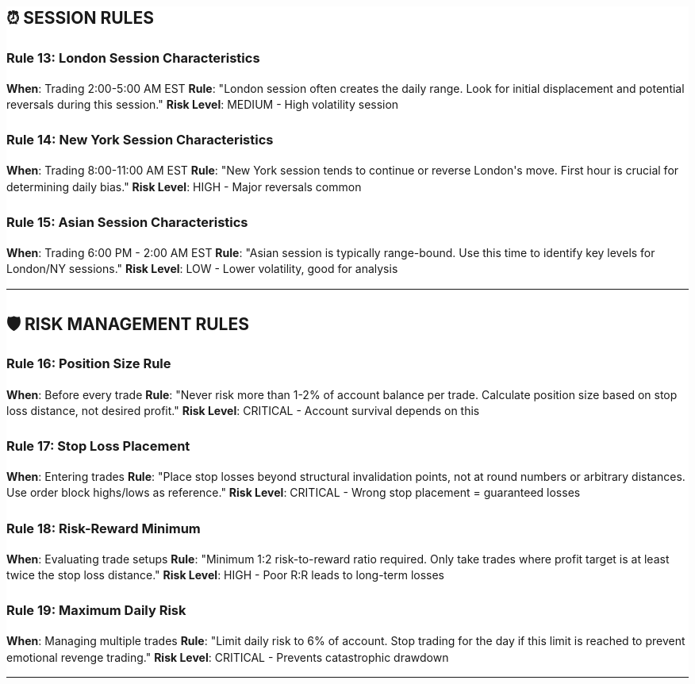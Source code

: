 
## ⏰ SESSION RULES

### Rule 13: London Session Characteristics
**When**: Trading 2:00-5:00 AM EST
**Rule**: "London session often creates the daily range. Look for initial displacement and potential reversals during this session."
**Risk Level**: MEDIUM - High volatility session

### Rule 14: New York Session Characteristics  
**When**: Trading 8:00-11:00 AM EST
**Rule**: "New York session tends to continue or reverse London's move. First hour is crucial for determining daily bias."
**Risk Level**: HIGH - Major reversals common

### Rule 15: Asian Session Characteristics
**When**: Trading 6:00 PM - 2:00 AM EST
**Rule**: "Asian session is typically range-bound. Use this time to identify key levels for London/NY sessions."
**Risk Level**: LOW - Lower volatility, good for analysis

---

## 🛡️ RISK MANAGEMENT RULES

### Rule 16: Position Size Rule
**When**: Before every trade
**Rule**: "Never risk more than 1-2% of account balance per trade. Calculate position size based on stop loss distance, not desired profit."
**Risk Level**: CRITICAL - Account survival depends on this

### Rule 17: Stop Loss Placement
**When**: Entering trades
**Rule**: "Place stop losses beyond structural invalidation points, not at round numbers or arbitrary distances. Use order block highs/lows as reference."
**Risk Level**: CRITICAL - Wrong stop placement = guaranteed losses

### Rule 18: Risk-Reward Minimum
**When**: Evaluating trade setups
**Rule**: "Minimum 1:2 risk-to-reward ratio required. Only take trades where profit target is at least twice the stop loss distance."
**Risk Level**: HIGH - Poor R:R leads to long-term losses

### Rule 19: Maximum Daily Risk
**When**: Managing multiple trades
**Rule**: "Limit daily risk to 6% of account. Stop trading for the day if this limit is reached to prevent emotional revenge trading."
**Risk Level**: CRITICAL - Prevents catastrophic drawdown

---